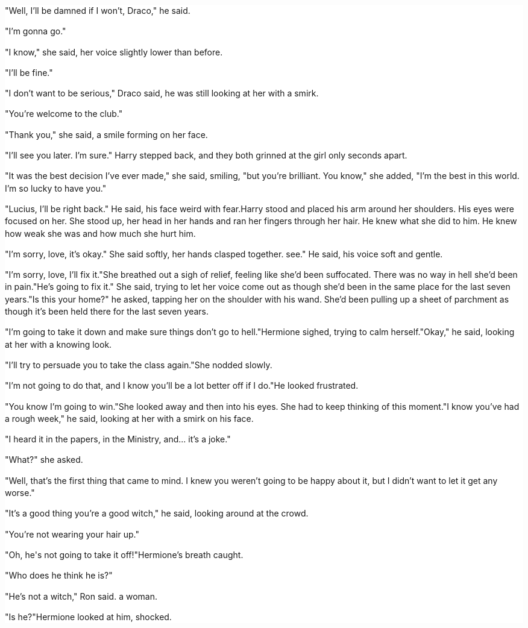 "Well, I’ll be damned if I won’t, Draco," he said.

"I’m gonna go."

"I know," she said, her voice slightly lower than before.

"I’ll be fine."

"I don’t want to be serious," Draco said, he was still looking at her with a smirk.

"You’re welcome to the club."

"Thank you," she said, a smile forming on her face.

"I’ll see you later. I’m sure." Harry stepped back, and they both grinned at the girl only seconds apart.

"It was the best decision I’ve ever made," she said, smiling, "but you’re brilliant. You know," she added, "I’m the best in this world. I’m so lucky to have you."

"Lucius, I’ll be right back." He said, his face weird with fear.Harry stood and placed his arm around her shoulders. His eyes were focused on her. She stood up, her head in her hands and ran her fingers through her hair. He knew what she did to him. He knew how weak she was and how much she hurt him. 

 "I’m sorry, love, it’s okay." She said softly, her hands clasped together. see." He said, his voice soft and gentle.

"I’m sorry, love, I’ll fix it."She breathed out a sigh of relief, feeling like she’d been suffocated. There was no way in hell she’d been in pain."He’s going to fix it." She said, trying to let her voice come out as though she’d been in the same place for the last seven years."Is this your home?" he asked, tapping her on the shoulder with his wand. She’d been pulling up a sheet of parchment as though it’s been held there for the last seven years.

"I’m going to take it down and make sure things don’t go to hell."Hermione sighed, trying to calm herself."Okay," he said, looking at her with a knowing look.

"I’ll try to persuade you to take the class again."She nodded slowly.

"I’m not going to do that, and I know you’ll be a lot better off if I do."He looked frustrated.

"You know I’m going to win."She looked away and then into his eyes. She had to keep thinking of this moment."I know you’ve had a rough week," he said, looking at her with a smirk on his face.

"I heard it in the papers, in the Ministry, and... it’s a joke." 

 "What?" she asked. 

 "Well, that’s the first thing that came to mind. I knew you weren’t going to be happy about it, but I didn’t want to let it get any worse."

"It’s a good thing you’re a good witch," he said, looking around at the crowd.

"You’re not wearing your hair up."

"Oh, he's not going to take it off!"Hermione’s breath caught.

"Who does he think he is?"

"He’s not a witch," Ron said.  a woman.

"Is he?"Hermione looked at him, shocked.
